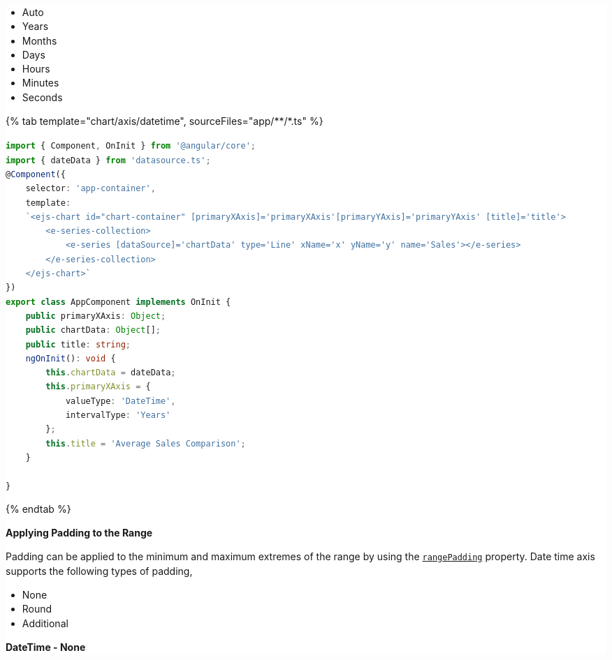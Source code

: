 * Auto
* Years
* Months
* Days
* Hours
* Minutes
* Seconds

{% tab template="chart/axis/datetime", sourceFiles="app/**/*.ts" %}

```typescript
import { Component, OnInit } from '@angular/core';
import { dateData } from 'datasource.ts';
@Component({
    selector: 'app-container',
    template:
    `<ejs-chart id="chart-container" [primaryXAxis]='primaryXAxis'[primaryYAxis]='primaryYAxis' [title]='title'>
        <e-series-collection>
            <e-series [dataSource]='chartData' type='Line' xName='x' yName='y' name='Sales'></e-series>
        </e-series-collection>
    </ejs-chart>`
})
export class AppComponent implements OnInit {
    public primaryXAxis: Object;
    public chartData: Object[];
    public title: string;
    ngOnInit(): void {
        this.chartData = dateData;
        this.primaryXAxis = {
            valueType: 'DateTime',
            intervalType: 'Years'
        };
        this.title = 'Average Sales Comparison';
    }

}
```

{% endtab %}

**Applying Padding to the Range**

Padding can be applied to the minimum and maximum extremes of the range by using the
[`rangePadding`](../api/chart/axisDirective/#rangepadding) property. Date time axis supports the following types
of padding,

* None
* Round
* Additional

**DateTime - None**

